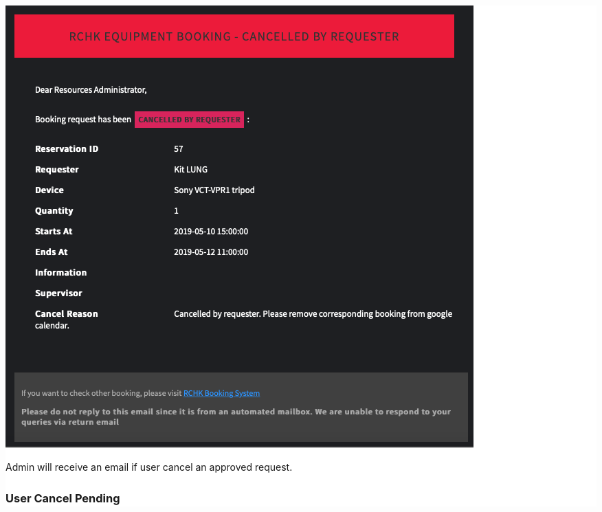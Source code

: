 ![Screenshot](./images/email/email_4.png)

Admin will receive an email if user cancel an approved request.

### User Cancel Pending
